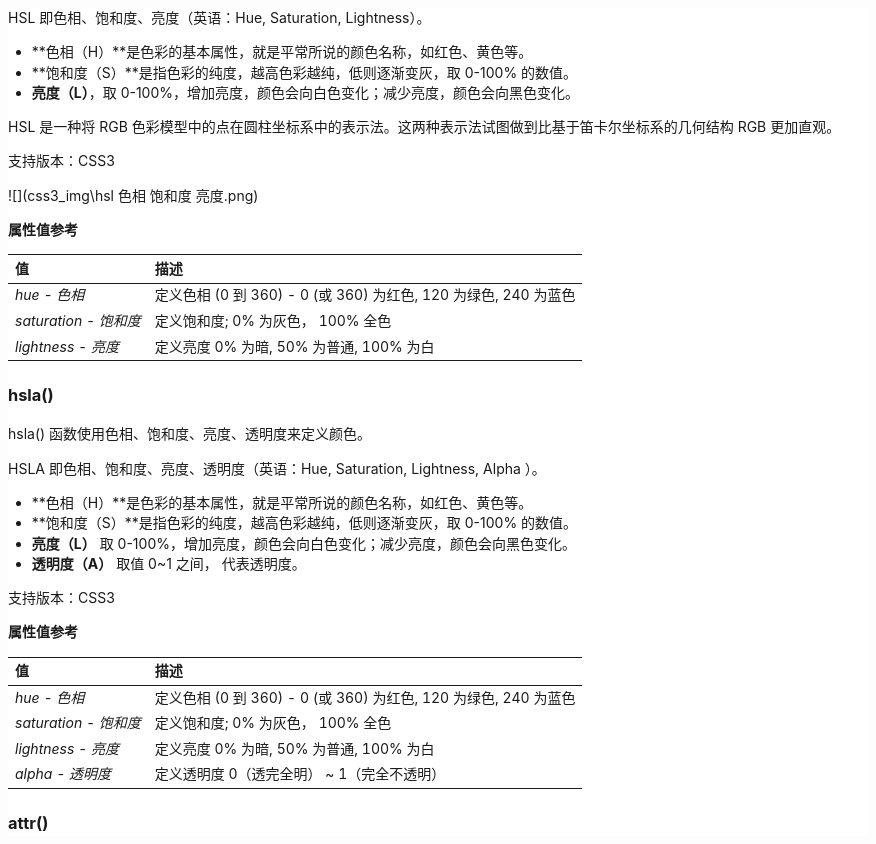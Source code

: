 HSL 即色相、饱和度、亮度（英语：Hue, Saturation, Lightness）。

- **色相（H）**是色彩的基本属性，就是平常所说的颜色名称，如红色、黄色等。
- **饱和度（S）**是指色彩的纯度，越高色彩越纯，低则逐渐变灰，取 0-100% 的数值。
- **亮度（L）**，取 0-100%，增加亮度，颜色会向白色变化；减少亮度，颜色会向黑色变化。

HSL 是一种将 RGB 色彩模型中的点在圆柱坐标系中的表示法。这两种表示法试图做到比基于笛卡尔坐标系的几何结构 RGB 更加直观。

支持版本：CSS3

![](css3_img\hsl 色相  饱和度 亮度.png)

**属性值参考**

| 值                    | 描述                                                         |
| :-------------------- | :----------------------------------------------------------- |
| *hue - 色相*          | 定义色相 (0 到 360) - 0 (或 360) 为红色, 120 为绿色, 240 为蓝色 |
| *saturation - 饱和度* | 定义饱和度; 0% 为灰色， 100% 全色                            |
| *lightness - 亮度*    | 定义亮度 0% 为暗, 50% 为普通, 100% 为白                      |







### hsla()

hsla() 函数使用色相、饱和度、亮度、透明度来定义颜色。

HSLA 即色相、饱和度、亮度、透明度（英语：Hue, Saturation, Lightness, Alpha ）。

- **色相（H）**是色彩的基本属性，就是平常所说的颜色名称，如红色、黄色等。
- **饱和度（S）**是指色彩的纯度，越高色彩越纯，低则逐渐变灰，取 0-100% 的数值。
- **亮度（L）** 取 0-100%，增加亮度，颜色会向白色变化；减少亮度，颜色会向黑色变化。
- **透明度（A）** 取值 0~1 之间， 代表透明度。

支持版本：CSS3

 **属性值参考**

| 值                    | 描述                                                         |
| :-------------------- | :----------------------------------------------------------- |
| *hue - 色相*          | 定义色相 (0 到 360) - 0 (或 360) 为红色, 120 为绿色, 240 为蓝色 |
| *saturation - 饱和度* | 定义饱和度; 0% 为灰色， 100% 全色                            |
| *lightness - 亮度*    | 定义亮度 0% 为暗, 50% 为普通, 100% 为白                      |
| *alpha - 透明度*      | 定义透明度 0（透完全明） ~ 1（完全不透明）                   |







### attr()
